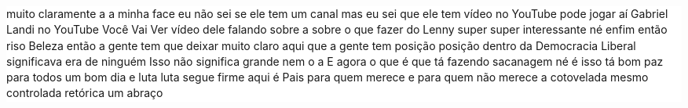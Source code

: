 muito claramente a a minha face eu não
sei se ele tem um canal mas eu sei que
ele tem vídeo no YouTube pode jogar aí
Gabriel Landi no YouTube Você Vai Ver
vídeo dele falando sobre a sobre o que
fazer do Lenny super super interessante
né enfim então riso Beleza então a gente
tem que deixar muito claro aqui que a
gente tem posição posição dentro da
Democracia Liberal significava era de
ninguém Isso não significa grande nem o
a
E agora o que é que tá fazendo sacanagem
né é isso tá bom paz para todos um bom
dia e luta luta segue firme aqui é Pais
para quem merece e para quem não merece
a cotovelada mesmo controlada retórica
um abraço